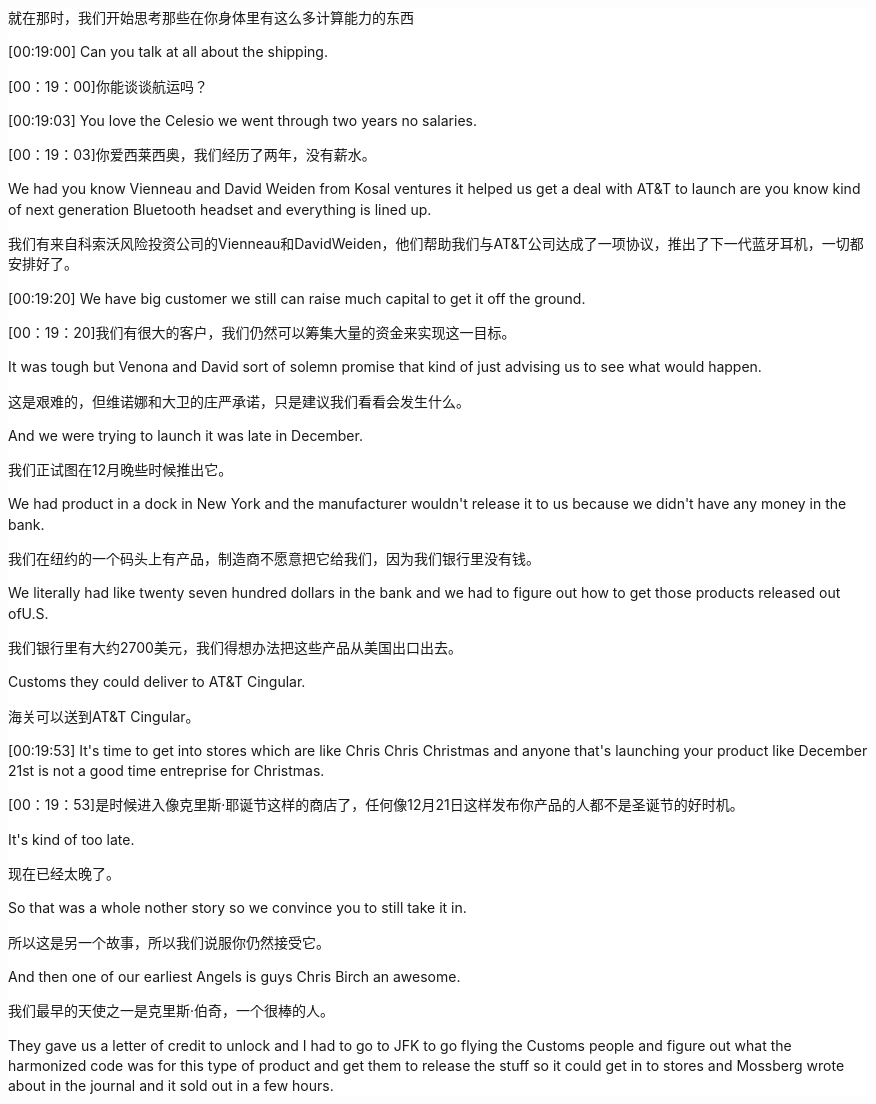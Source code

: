 就在那时，我们开始思考那些在你身体里有这么多计算能力的东西

\[00:19:00\] Can you talk at all about the shipping.

[00：19：00]你能谈谈航运吗？

\[00:19:03\] You love the Celesio we went through two years no salaries.

[00：19：03]你爱西莱西奥，我们经历了两年，没有薪水。

We had you know Vienneau and David Weiden from Kosal ventures it helped us get a deal with AT&T to launch are you know kind of next generation Bluetooth headset and everything is lined up.

我们有来自科索沃风险投资公司的Vienneau和DavidWeiden，他们帮助我们与AT&T公司达成了一项协议，推出了下一代蓝牙耳机，一切都安排好了。

\[00:19:20\] We have big customer we still can raise much capital to get it off the ground.

[00：19：20]我们有很大的客户，我们仍然可以筹集大量的资金来实现这一目标。

It was tough but Venona and David sort of solemn promise that kind of just advising us to see what would happen.

这是艰难的，但维诺娜和大卫的庄严承诺，只是建议我们看看会发生什么。

And we were trying to launch it was late in December.

我们正试图在12月晚些时候推出它。

We had product in a dock in New York and the manufacturer wouldn\'t release it to us because we didn\'t have any money in the bank.

我们在纽约的一个码头上有产品，制造商不愿意把它给我们，因为我们银行里没有钱。

We literally had like twenty seven hundred dollars in the bank and we had to figure out how to get those products released out ofU.S.

我们银行里有大约2700美元，我们得想办法把这些产品从美国出口出去。

Customs they could deliver to AT&T Cingular.

海关可以送到AT&T Cingular。

\[00:19:53\] It\'s time to get into stores which are like Chris Chris Christmas and anyone that\'s launching your product like December 21st is not a good time entreprise for Christmas.

[00：19：53]是时候进入像克里斯·耶诞节这样的商店了，任何像12月21日这样发布你产品的人都不是圣诞节的好时机。

It\'s kind of too late.

现在已经太晚了。

So that was a whole nother story so we convince you to still take it in.

所以这是另一个故事，所以我们说服你仍然接受它。

And then one of our earliest Angels is guys Chris Birch an awesome.

我们最早的天使之一是克里斯·伯奇，一个很棒的人。

They gave us a letter of credit to unlock and I had to go to JFK to go flying the Customs people and figure out what the harmonized code was for this type of product and get them to release the stuff so it could get in to stores and Mossberg wrote about in the journal and it sold out in a few hours.
